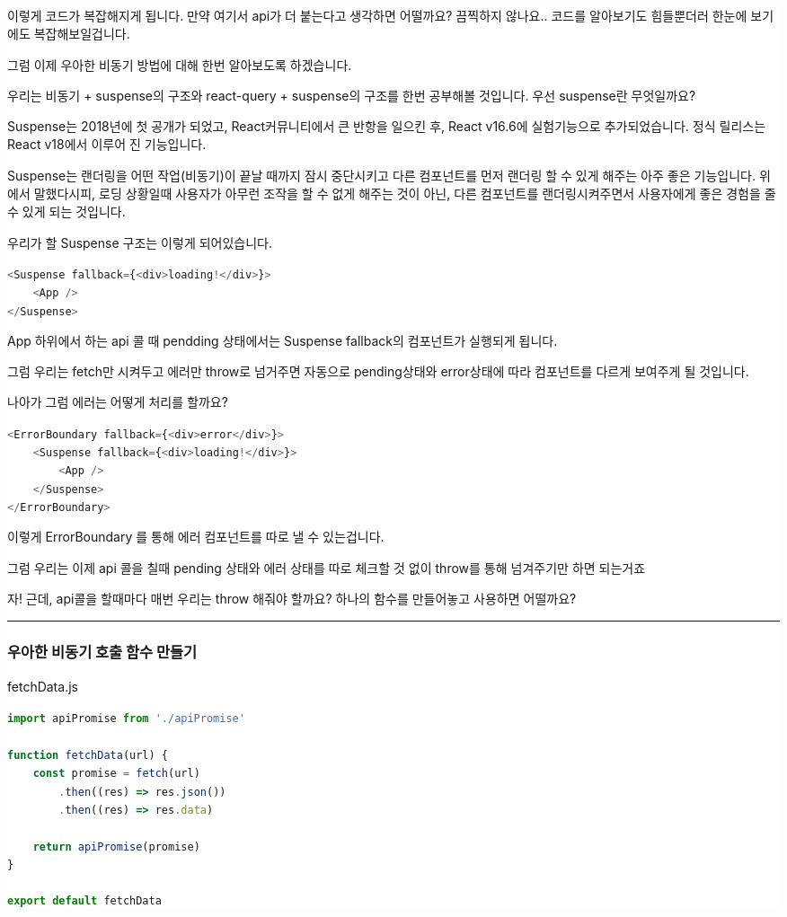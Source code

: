 이렇게 코드가 복잡해지게 됩니다. 만약 여기서 api가 더 붙는다고 생각하면 어떨까요? 끔찍하지 않나요.. 코드를 알아보기도 힘들뿐더러 한눈에 보기에도 복잡해보일겁니다.

그럼 이제 우아한 비동기 방법에 대해 한번 알아보도록 하겠습니다.

우리는 비동기 + suspense의 구조와 react-query + suspense의 구조를 한번 공부해볼 것입니다. 우선 suspense란 무엇일까요?

Suspense는 2018년에 첫 공개가 되었고, React커뮤니티에서 큰 반항을 일으킨 후, React v16.6에 실험기능으로 추가되었습니다. 정식 릴리스는 React v18에서 이루어 진 기능입니다.

Suspense는 랜더링을 어떤 작업(비동기)이 끝날 때까지 잠시 중단시키고 다른 컴포넌트를 먼저 랜더링 할 수 있게 해주는 아주 좋은 기능입니다. 위에서 말했다시피, 로딩 상황일때 사용자가 아무런 조작을 할 수 없게 해주는 것이 아닌, 다른 컴포넌트를 랜더링시켜주면서 사용자에게 좋은 경험을 줄 수 있게 되는 것입니다.

우리가 할 Suspense 구조는 이렇게 되어있습니다.

```javascript
<Suspense fallback={<div>loading!</div>}>
	<App />
</Suspense>
```

App 하위에서 하는 api 콜 때 pendding 상태에서는 Suspense fallback의 컴포넌트가 실행되게 됩니다.

그럼 우리는 fetch만 시켜두고 에러만 throw로 넘거주면 자동으로 pending상태와 error상태에 따라 컴포넌트를 다르게 보여주게 될 것입니다.

나아가 그럼 에러는 어떻게 처리를 할까요?

```javascript
<ErrorBoundary fallback={<div>error</div>}>
    <Suspense fallback={<div>loading!</div>}>
        <App />
    </Suspense>
</ErrorBoundary>
```

이렇게 ErrorBoundary 를 통해 에러 컴포넌트를 따로 낼 수 있는겁니다.

그럼 우리는 이제 api 콜을 칠때 pending 상태와 에러 상태를 따로 체크할 것 없이 throw를 통해 넘겨주기만 하면 되는거죠

자! 근데, api콜을 할때마다 매번 우리는 throw 해줘야 할까요? 하나의 함수를 만들어놓고 사용하면 어떨까요?

---

### 우아한 비동기 호출 함수 만들기

fetchData.js

```javascript
import apiPromise from './apiPromise'

function fetchData(url) {
    const promise = fetch(url)
        .then((res) => res.json())
        .then((res) => res.data)

    return apiPromise(promise)
}

export default fetchData
```
